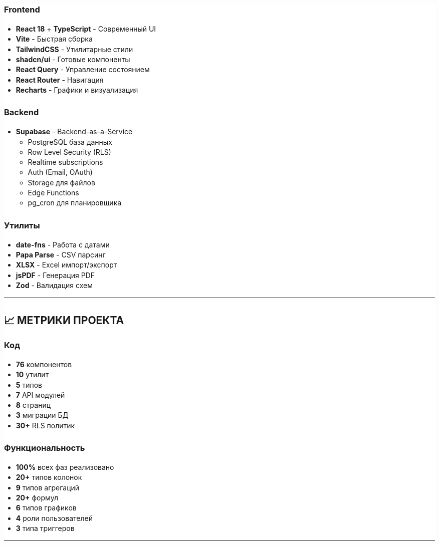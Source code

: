 ### Frontend
- **React 18** + **TypeScript** - Современный UI
- **Vite** - Быстрая сборка
- **TailwindCSS** - Утилитарные стили
- **shadcn/ui** - Готовые компоненты
- **React Query** - Управление состоянием
- **React Router** - Навигация
- **Recharts** - Графики и визуализация

### Backend
- **Supabase** - Backend-as-a-Service
  - PostgreSQL база данных
  - Row Level Security (RLS)
  - Realtime subscriptions
  - Auth (Email, OAuth)
  - Storage для файлов
  - Edge Functions
  - pg_cron для планировщика

### Утилиты
- **date-fns** - Работа с датами
- **Papa Parse** - CSV парсинг
- **XLSX** - Excel импорт/экспорт
- **jsPDF** - Генерация PDF
- **Zod** - Валидация схем

---

## 📈 МЕТРИКИ ПРОЕКТА

### Код
- **76** компонентов
- **10** утилит
- **5** типов
- **7** API модулей
- **8** страниц
- **3** миграции БД
- **30+** RLS политик

### Функциональность
- **100%** всех фаз реализовано
- **20+** типов колонок
- **9** типов агрегаций
- **20+** формул
- **6** типов графиков
- **4** роли пользователей
- **3** типа триггеров

---

